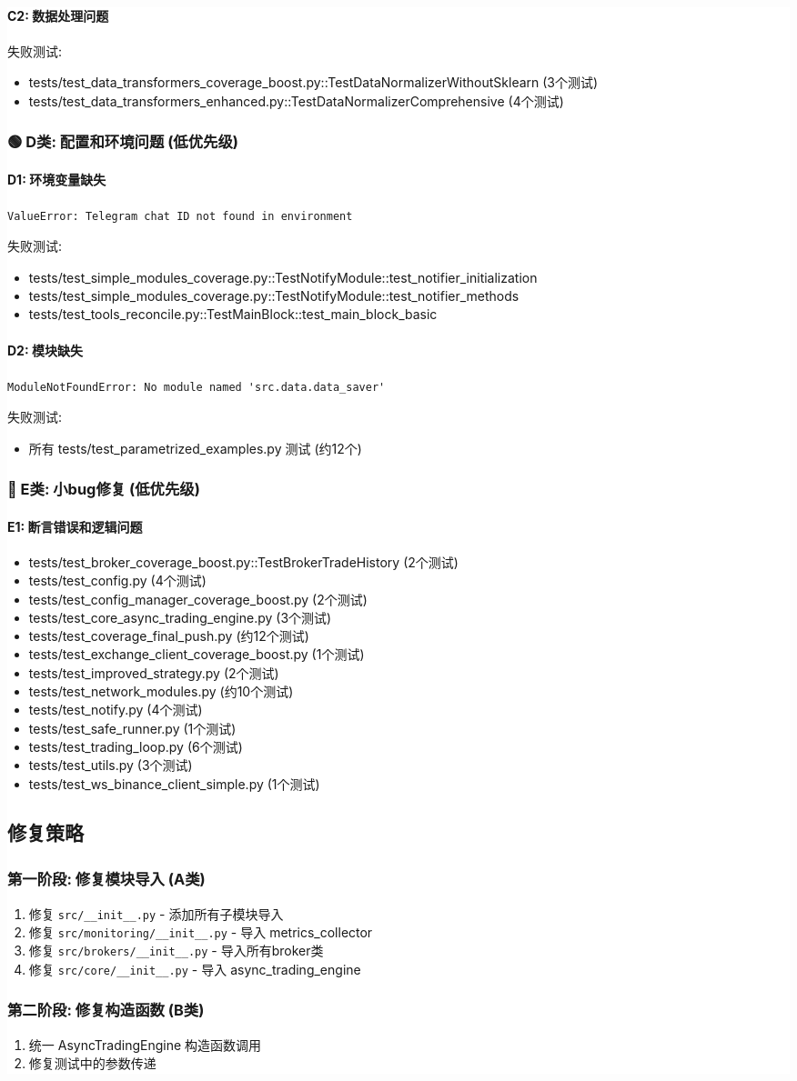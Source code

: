 #### C2: 数据处理问题
失败测试:
- tests/test_data_transformers_coverage_boost.py::TestDataNormalizerWithoutSklearn (3个测试)
- tests/test_data_transformers_enhanced.py::TestDataNormalizerComprehensive (4个测试)

### 🟢 D类: 配置和环境问题 (低优先级)

#### D1: 环境变量缺失
```
ValueError: Telegram chat ID not found in environment
```
失败测试:
- tests/test_simple_modules_coverage.py::TestNotifyModule::test_notifier_initialization
- tests/test_simple_modules_coverage.py::TestNotifyModule::test_notifier_methods
- tests/test_tools_reconcile.py::TestMainBlock::test_main_block_basic

#### D2: 模块缺失
```
ModuleNotFoundError: No module named 'src.data.data_saver'
```
失败测试:
- 所有 tests/test_parametrized_examples.py 测试 (约12个)

### 🔵 E类: 小bug修复 (低优先级)

#### E1: 断言错误和逻辑问题
- tests/test_broker_coverage_boost.py::TestBrokerTradeHistory (2个测试)
- tests/test_config.py (4个测试)
- tests/test_config_manager_coverage_boost.py (2个测试)
- tests/test_core_async_trading_engine.py (3个测试)
- tests/test_coverage_final_push.py (约12个测试)
- tests/test_exchange_client_coverage_boost.py (1个测试)
- tests/test_improved_strategy.py (2个测试)
- tests/test_network_modules.py (约10个测试)
- tests/test_notify.py (4个测试)
- tests/test_safe_runner.py (1个测试)
- tests/test_trading_loop.py (6个测试)
- tests/test_utils.py (3个测试)
- tests/test_ws_binance_client_simple.py (1个测试)

## 修复策略

### 第一阶段: 修复模块导入 (A类)
1. 修复 `src/__init__.py` - 添加所有子模块导入
2. 修复 `src/monitoring/__init__.py` - 导入 metrics_collector
3. 修复 `src/brokers/__init__.py` - 导入所有broker类
4. 修复 `src/core/__init__.py` - 导入 async_trading_engine

### 第二阶段: 修复构造函数 (B类)
1. 统一 AsyncTradingEngine 构造函数调用
2. 修复测试中的参数传递
